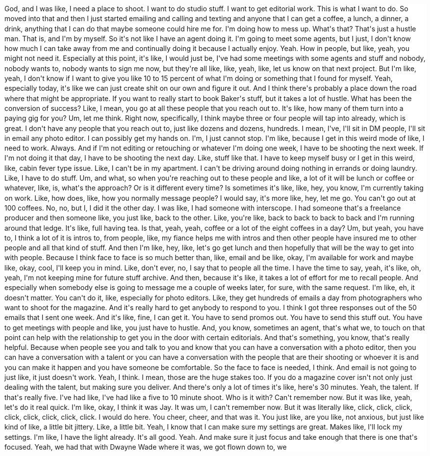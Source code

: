 God, and I was like, I need a place to shoot. I want to do studio stuff. I want to get editorial work. This is what I want to do. So moved into that and then I just started emailing and calling and texting and anyone that I can get a coffee, a lunch, a dinner, a drink, anything that I can do that maybe someone could hire me for. I'm doing how to mess up. What's that? That's just a hustle man. That is, and I'm by myself. So it's not like I have an agent doing it. I'm going to meet some agents, but I just, I don't know how much I can take away from me and continually doing it because I actually enjoy. Yeah. How in people, but like, yeah, you might not need it. Especially at this point, it's like, I would just be, I've had some meetings with some agents and stuff and nobody, nobody wants to, nobody wants to sign me now, but they're all like, like, yeah, like, let us know on that next project. But I'm like, yeah, I don't know if I want to give you like 10 to 15 percent of what I'm doing or something that I found for myself. Yeah, especially today, it's like we can just create shit on our own and figure it out. And I think there's probably a place down the road where that might be appropriate. If you want to really start to book Baker's stuff, but it takes a lot of hustle. What has been the conversion of success? Like, I mean, you go at all these people that you reach out to. It's like, how many of them turn into a paying gig for you? Um, let me think. Right now, specifically, I think maybe three or four people will tap into already, which is great. I don't have any people that you reach out to, just like dozens and dozens, hundreds. I mean, I've, I'll sit in DM people, I'll sit in email any photo editor. I can possibly get my hands on. I'm, I just cannot stop. I'm like, because I get in this weird mode of like, I need to work. Always. And if I'm not editing or retouching or whatever I'm doing one week, I have to be shooting the next week. If I'm not doing it that day, I have to be shooting the next day. Like, stuff like that. I have to keep myself busy or I get in this weird, like, cabin fever type issue. Like, I can't be in my apartment. I can't be driving around doing nothing in errands or doing laundry. Like, I have to do stuff. Um, and what, so when you're reaching out to these people and like, a lot of it will be lunch or coffee or whatever, like, is, what's the approach? Or is it different every time? Is sometimes it's like, like, hey, you know, I'm currently taking on work. Like, how does, like, how you normally message people? I would say, it's more like, hey, let me go. You can't go out at 100 coffees. No, no, but I, I did it the other day. I was like, I had someone with interscope. I had someone that's a freelance producer and then someone like, you just like, back to the other. Like, you're like, back to back to back to back and I'm running around that ledge. It's like, full having tea. Is that, yeah, yeah, coffee or a lot of the eight coffees in a day? Um, but yeah, you have to, I think a lot of it is intros to, from people, like, my fiance helps me with intros and then other people have insured me to other people and all that kind of stuff. And then I'm like, hey, like, let's go get lunch and then hopefully that will be the way to get into with people. Because I think face to face is so much better than, like, email and be like, okay, I'm available for work and maybe like, okay, cool, I'll keep you in mind. Like, don't ever, no, I say that to people all the time. I have the time to say, yeah, it's like, oh, yeah, I'm not keeping mine for future stuff archive. And then, because it's like, it takes a lot of effort for me to recall people. And especially when somebody else is going to message me a couple of weeks later, for sure, with the same request. I'm like, eh, it doesn't matter. You can't do it, like, especially for photo editors. Like, they get hundreds of emails a day from photographers who want to shoot for the magazine. And it's really hard to get anybody to respond to you. I think I got three responses out of the 50 emails that I sent one week. And it's like, fine, I can get it. You have to send promos out. You have to send this stuff out. You have to get meetings with people and like, you just have to hustle. And, you know, sometimes an agent, that's what we, to touch on that point can help with the relationship to get you in the door with certain editorials. And that's something, you know, that's really helpful. Because when people see you and talk to you and know that you can have a conversation with a photo editor, then you can have a conversation with a talent or you can have a conversation with the people that are their shooting or whoever it is and you can make it happen and you have someone be comfortable. So the face to face is needed, I think. And email is not going to just like, it just doesn't work. Yeah, I think. I mean, those are the huge stakes too. If you do a magazine cover isn't not only just dealing with the talent, but making sure you deliver. And there's only a lot of times it's like, here's 30 minutes. Yeah, the talent. If that's really five. I've had like, I've had like a five to 10 minute shoot. Who is it with? Can't remember now. But it was like, yeah, let's do it real quick. I'm like, okay, I think it was Jay. It was um, I can't remember now. But it was literally like, click, click, click, click, click, click, click, click. I would do here. You cheer, cheer, and that was it. You just like, are you like, not anxious, but just like kind of like, a little bit jittery. Like, a little bit. Yeah, I know that I can make sure my settings are great. Makes like, I'll lock my settings. I'm like, I have the light already. It's all good. Yeah. And make sure it just focus and take enough that there is one that's focused. Yeah, we had that with Dwayne Wade where it was, we got flown down to, we